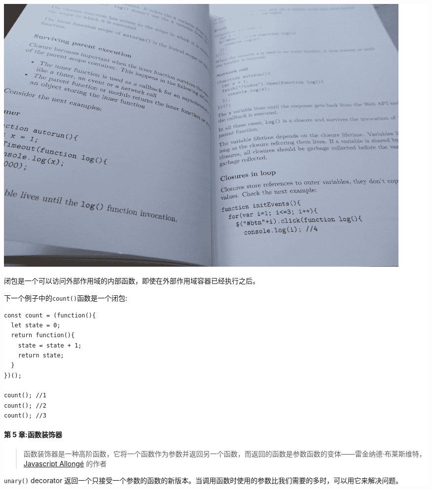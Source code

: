 ![JSAYSH9IZCpQfKGWJdklasvq1VmXf7aLpBB5](img/ba35b1f51e22debd8ecfb805dd230781.png)

闭包是一个可以访问外部作用域的内部函数，即使在外部作用域容器已经执行之后。

下一个例子中的`count()`函数是一个闭包:

```
const count = (function(){
  let state = 0;
  return function(){
    state = state + 1;
    return state;
  }
})();

count(); //1
count(); //2
count(); //3
```

#### 第 5 章:函数装饰器

> 函数装饰器是一种高阶函数，它将一个函数作为参数并返回另一个函数，而返回的函数是参数函数的变体——雷金纳德·布莱斯维特， [Javascript Allongé](https://leanpub.com/javascript-allonge/read#decorators) 的作者

`unary()` decorator 返回一个只接受一个参数的函数的新版本。当调用函数时使用的参数比我们需要的多时，可以用它来解决问题。
